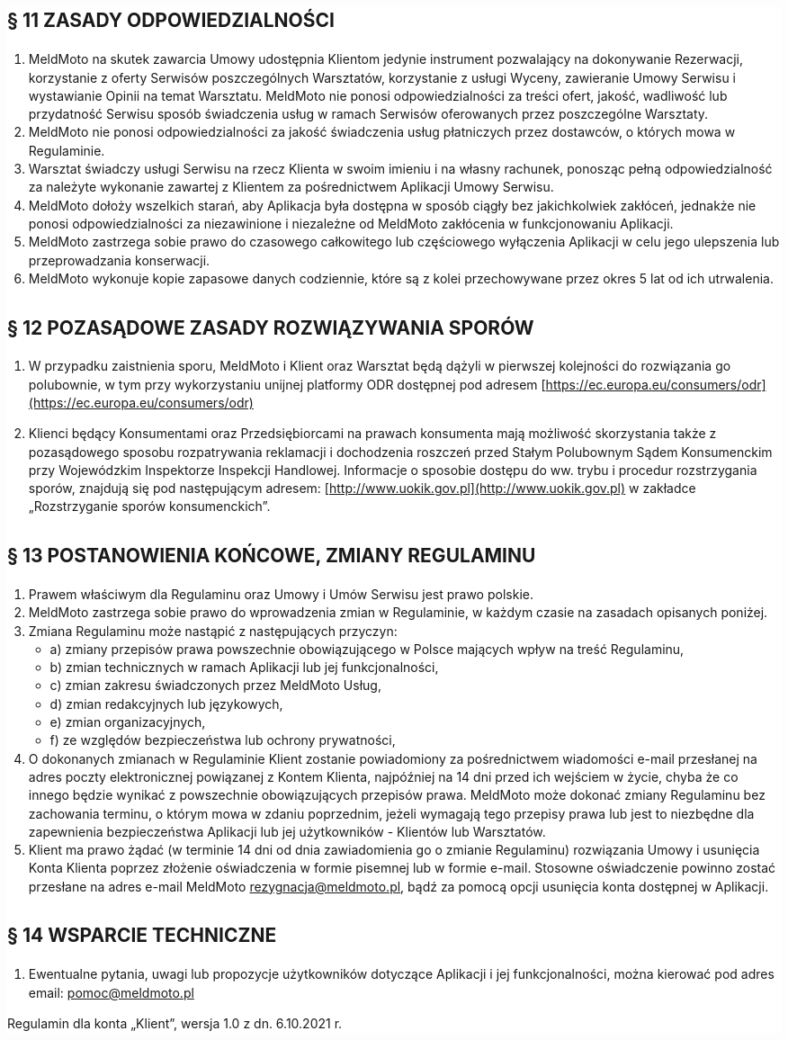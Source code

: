 ## § 11 ZASADY ODPOWIEDZIALNOŚCI

1. MeldMoto na skutek zawarcia Umowy udostępnia Klientom jedynie instrument pozwalający na dokonywanie Rezerwacji, korzystanie z oferty Serwisów poszczególnych Warsztatów, korzystanie z usługi Wyceny, zawieranie Umowy Serwisu i wystawianie Opinii na temat Warsztatu. MeldMoto nie ponosi odpowiedzialności za treści ofert, jakość, wadliwość lub przydatność Serwisu sposób świadczenia usług w ramach Serwisów oferowanych przez poszczególne Warsztaty.
2. MeldMoto nie ponosi odpowiedzialności za jakość świadczenia usług płatniczych przez dostawców, o których mowa w Regulaminie.
3. Warsztat świadczy usługi Serwisu na rzecz Klienta w swoim imieniu i na własny rachunek, ponosząc pełną odpowiedzialność za należyte wykonanie zawartej z Klientem za pośrednictwem Aplikacji Umowy Serwisu.
4. MeldMoto dołoży wszelkich starań, aby Aplikacja była dostępna w sposób ciągły bez jakichkolwiek zakłóceń, jednakże nie ponosi odpowiedzialności za niezawinione i niezależne od MeldMoto zakłócenia w funkcjonowaniu Aplikacji.
5. MeldMoto zastrzega sobie prawo do czasowego całkowitego lub częściowego wyłączenia Aplikacji w celu jego ulepszenia lub przeprowadzania konserwacji.
6. MeldMoto wykonuje kopie zapasowe danych codziennie, które są z kolei przechowywane przez okres 5 lat od ich utrwalenia.

## § 12 POZASĄDOWE ZASADY ROZWIĄZYWANIA SPORÓW

1. W przypadku zaistnienia sporu, MeldMoto i Klient oraz Warsztat będą dążyli w pierwszej kolejności do rozwiązania go polubownie, w tym przy wykorzystaniu unijnej platformy ODR dostępnej pod adresem [https://ec.europa.eu/consumers/odr](https://ec.europa.eu/consumers/odr)

2. Klienci będący Konsumentami oraz Przedsiębiorcami na prawach konsumenta mają możliwość skorzystania także z pozasądowego sposobu rozpatrywania reklamacji i dochodzenia roszczeń przed Stałym Polubownym Sądem Konsumenckim przy Wojewódzkim Inspektorze Inspekcji Handlowej. Informacje o sposobie dostępu do ww. trybu i procedur rozstrzygania sporów, znajdują się pod następującym adresem: [http://www.uokik.gov.pl](http://www.uokik.gov.pl) w zakładce „Rozstrzyganie sporów konsumenckich”.

## § 13 POSTANOWIENIA KOŃCOWE, ZMIANY REGULAMINU

1. Prawem właściwym dla Regulaminu oraz Umowy i Umów Serwisu jest prawo polskie.
2. MeldMoto zastrzega sobie prawo do wprowadzenia zmian w Regulaminie, w każdym czasie na zasadach opisanych poniżej.
3. Zmiana Regulaminu może nastąpić z następujących przyczyn:
   - a) zmiany przepisów prawa powszechnie obowiązującego w Polsce mających wpływ na treść Regulaminu,
   - b) zmian technicznych w ramach Aplikacji lub jej funkcjonalności,
   - c) zmian zakresu świadczonych przez MeldMoto Usług,
   - d) zmian redakcyjnych lub językowych,
   - e) zmian organizacyjnych,
   - f) ze względów bezpieczeństwa lub ochrony prywatności,
4. O dokonanych zmianach w Regulaminie Klient zostanie powiadomiony za pośrednictwem wiadomości e-mail przesłanej na adres poczty elektronicznej powiązanej z Kontem Klienta, najpóźniej na 14 dni przed ich wejściem w życie, chyba że co innego będzie wynikać z powszechnie obowiązujących przepisów prawa. MeldMoto może dokonać zmiany Regulaminu bez zachowania terminu, o którym mowa w zdaniu poprzednim, jeżeli wymagają tego przepisy prawa lub jest to niezbędne dla zapewnienia bezpieczeństwa Aplikacji lub jej użytkowników - Klientów lub Warsztatów.
5. Klient ma prawo żądać (w terminie 14 dni od dnia zawiadomienia go o zmianie Regulaminu) rozwiązania Umowy i usunięcia Konta Klienta poprzez złożenie oświadczenia w formie pisemnej lub w formie e-mail. Stosowne oświadczenie powinno zostać przesłane na adres e-mail MeldMoto <rezygnacja@meldmoto.pl>, bądź za pomocą opcji usunięcia konta dostępnej w Aplikacji.

## § 14 WSPARCIE TECHNICZNE

1. Ewentualne pytania, uwagi lub propozycje użytkowników dotyczące Aplikacji i jej funkcjonalności, można kierować pod adres email: <pomoc@meldmoto.pl>

Regulamin dla konta „Klient”, wersja 1.0 z dn. 6.10.2021 r.

